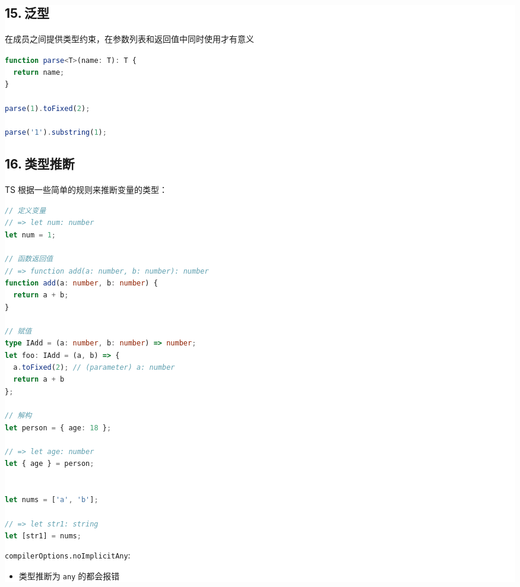 ## 15. 泛型

在成员之间提供类型约束，在参数列表和返回值中同时使用才有意义

```typescript
function parse<T>(name: T): T {
  return name;
}

parse(1).toFixed(2);

parse('1').substring(1);
```

## 16. 类型推断

TS 根据一些简单的规则来推断变量的类型：

```typescript
// 定义变量
// => let num: number
let num = 1; 

// 函数返回值
// => function add(a: number, b: number): number
function add(a: number, b: number) {
  return a + b;
}

// 赋值
type IAdd = (a: number, b: number) => number;
let foo: IAdd = (a, b) => {
  a.toFixed(2); // (parameter) a: number
  return a + b
};

// 解构
let person = { age: 18 };

// => let age: number
let { age } = person;


let nums = ['a', 'b'];

// => let str1: string
let [str1] = nums;
```

`compilerOptions.noImplicitAny`:

* 类型推断为 `any` 的都会报错
